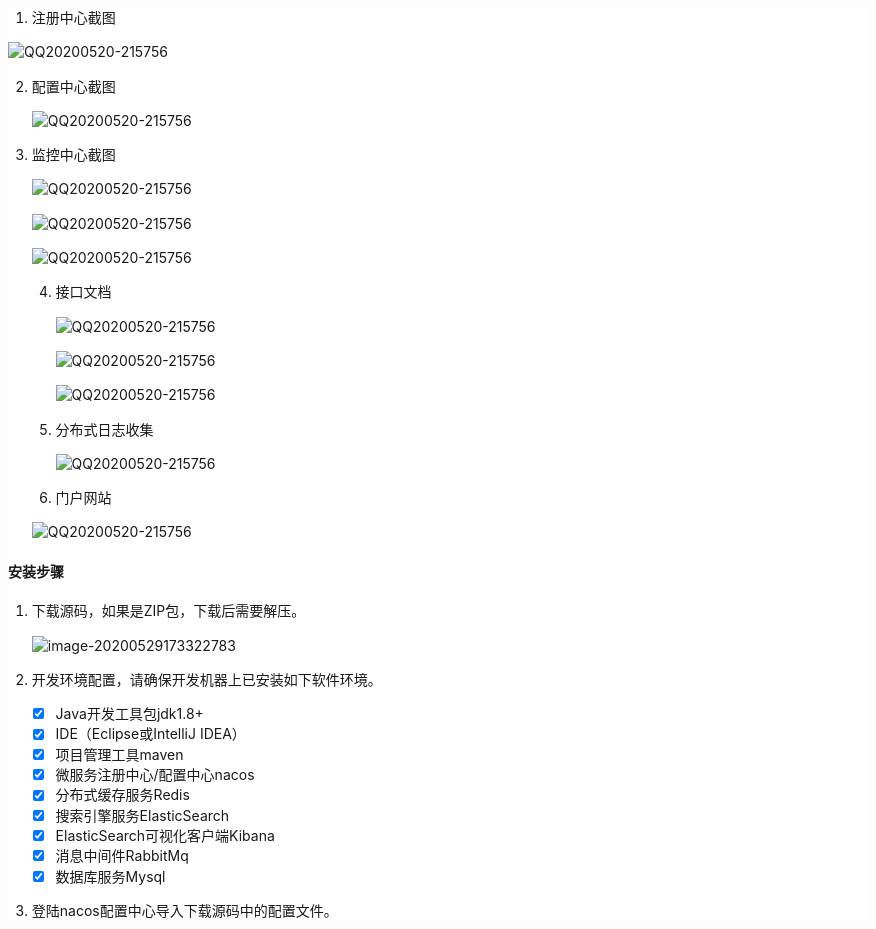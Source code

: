 1. 注册中心截图

![QQ20200520-215756](https://s3.ax1x.com/2020/11/11/BvtYpd.png)

2. 配置中心截图

   ![QQ20200520-215756](https://s3.ax1x.com/2020/11/11/Bvtrtg.png)

3. 监控中心截图

   ![QQ20200520-215756](https://s3.ax1x.com/2020/11/11/Bvt2Xq.png)

   ![QQ20200520-215756](https://s3.ax1x.com/2020/11/11/BvtjHK.png)

   ![QQ20200520-215756](https://s3.ax1x.com/2020/11/11/BvN99H.png)

   

   4. 接口文档

      ![QQ20200520-215756](https://s3.ax1x.com/2020/11/11/BvNkut.png)
      
      ![QQ20200520-215756](https://s3.ax1x.com/2020/11/11/BvNK3j.png)
      
      ![QQ20200520-215756](https://s3.ax1x.com/2020/11/11/BvNUC4.md.png)
   
   5. 分布式日志收集
   
      ![QQ20200520-215756](https://s3.ax1x.com/2020/11/11/BvNd29.md.png)
   
   6. 门户网站
   
   ![QQ20200520-215756](https://s3.ax1x.com/2020/11/11/BvNBK1.md.png)
   
   

#### 安装步骤

1. 下载源码，如果是ZIP包，下载后需要解压。

   ![image-20200529173322783](https://s3.ax1x.com/2020/11/11/BvN6UO.md.png)

2. 开发环境配置，请确保开发机器上已安装如下软件环境。
   - [x] Java开发工具包jdk1.8+
   - [x] IDE（Eclipse或IntelliJ IDEA）
   - [x] 项目管理工具maven
   - [x] 微服务注册中心/配置中心nacos
   - [x] 分布式缓存服务Redis
   - [x] 搜索引擎服务ElasticSearch
   - [x] ElasticSearch可视化客户端Kibana
   - [x] 消息中间件RabbitMq
   - [x] 数据库服务Mysql
   
3. 登陆nacos配置中心导入下载源码中的配置文件。
